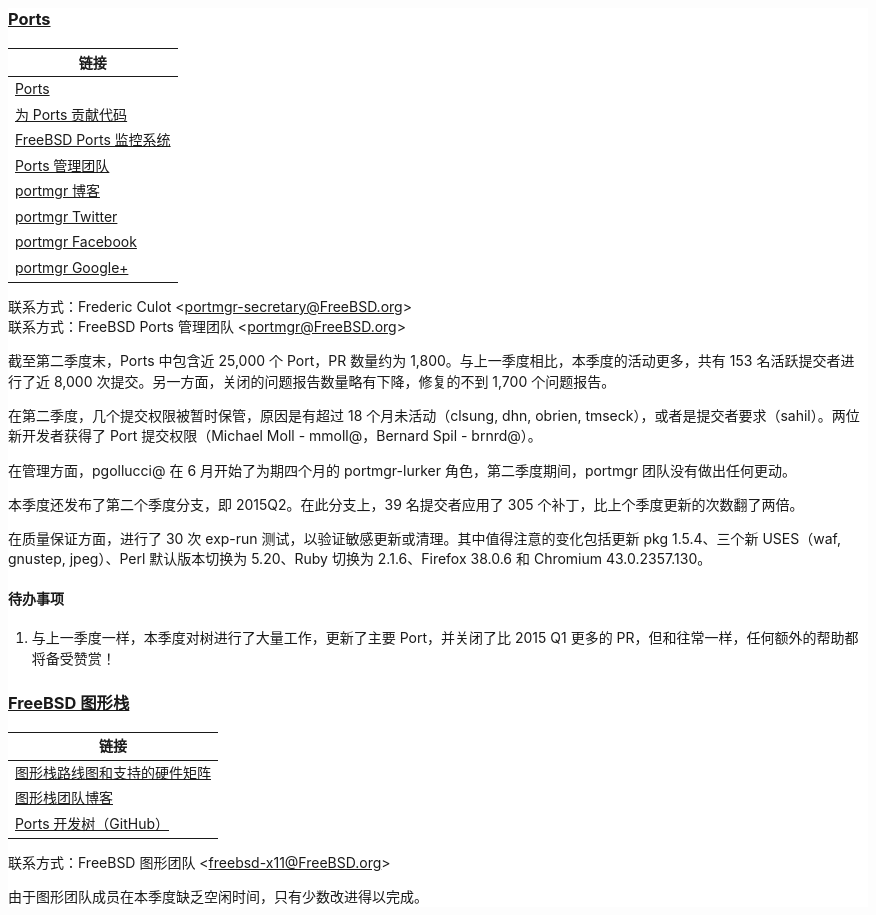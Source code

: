 ### [ Ports ](https://www.freebsd.org/status/report-2015-04-2015-06.html#Ports-Collection)

| 链接 |
| ------ |
| [ Ports ](http://www.freebsd.org/ports/) |
| [为 Ports 贡献代码](http://www.freebsd.org/doc/en_US.ISO8859-1/articles/contributing-ports/) |
| [FreeBSD Ports 监控系统](http://portsmon.freebsd.org/index.html) |
| [ Ports 管理团队](http://www.freebsd.org/portmgr/index.html) |
| [portmgr 博客](http://blogs.freebsdish.org/portmgr/) |
| [portmgr Twitter](http://www.twitter.com/freebsd_portmgr/) |
| [portmgr Facebook](http://www.facebook.com/portmgr) |
| [portmgr Google+](http://plus.google.com/communities/108335846196454338383) |

联系方式：Frederic Culot <[portmgr-secretary@FreeBSD.org](mailto:portmgr-secretary@FreeBSD.org)>  
联系方式：FreeBSD Ports 管理团队 <[portmgr@FreeBSD.org](mailto:portmgr@FreeBSD.org)>

截至第二季度末，Ports 中包含近 25,000 个 Port，PR 数量约为 1,800。与上一季度相比，本季度的活动更多，共有 153 名活跃提交者进行了近 8,000 次提交。另一方面，关闭的问题报告数量略有下降，修复的不到 1,700 个问题报告。

在第二季度，几个提交权限被暂时保管，原因是有超过 18 个月未活动（clsung, dhn, obrien, tmseck），或者是提交者要求（sahil）。两位新开发者获得了 Port 提交权限（Michael Moll - mmoll@，Bernard Spil - brnrd@）。

在管理方面，pgollucci@ 在 6 月开始了为期四个月的 portmgr-lurker 角色，第二季度期间，portmgr 团队没有做出任何更动。

本季度还发布了第二个季度分支，即 2015Q2。在此分支上，39 名提交者应用了 305 个补丁，比上个季度更新的次数翻了两倍。

在质量保证方面，进行了 30 次 exp-run 测试，以验证敏感更新或清理。其中值得注意的变化包括更新 pkg 1.5.4、三个新 USES（waf, gnustep, jpeg）、Perl 默认版本切换为 5.20、Ruby 切换为 2.1.6、Firefox 38.0.6 和 Chromium 43.0.2357.130。

#### 待办事项

1. 与上一季度一样，本季度对树进行了大量工作，更新了主要 Port，并关闭了比 2015 Q1 更多的 PR，但和往常一样，任何额外的帮助都将备受赞赏！



### [FreeBSD 图形栈](https://www.freebsd.org/status/report-2015-04-2015-06.html#The-Graphics-Stack-on-FreeBSD)

| 链接 |
| ------ |
| [图形栈路线图和支持的硬件矩阵](https://wiki.freebsd.org/Graphics) |
| [图形栈团队博客](http://blogs.freebsdish.org/graphics/) |
| [ Ports 开发树（GitHub）](https://github.com/freebsd/freebsd-ports-graphics) |

联系方式：FreeBSD 图形团队 <[freebsd-x11@FreeBSD.org](mailto:freebsd-x11@FreeBSD.org)>

由于图形团队成员在本季度缺乏空闲时间，只有少数改进得以完成。
